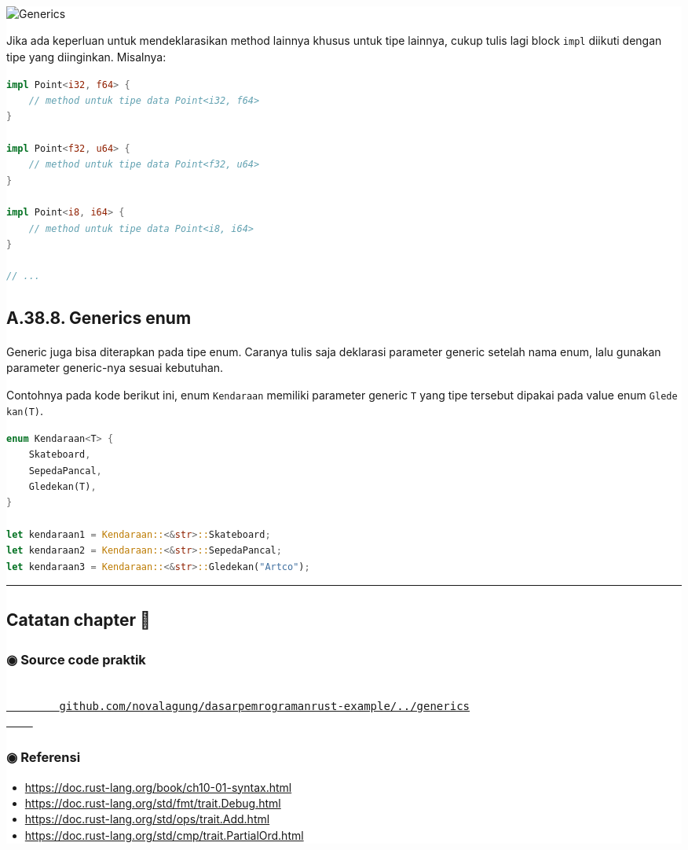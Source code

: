 ![Generics](img/generics-5.png)

Jika ada keperluan untuk mendeklarasikan method lainnya khusus untuk tipe lainnya, cukup tulis lagi block `impl` diikuti dengan tipe yang diinginkan. Misalnya:

```rust
impl Point<i32, f64> {
    // method untuk tipe data Point<i32, f64>
}

impl Point<f32, u64> {
    // method untuk tipe data Point<f32, u64>
}

impl Point<i8, i64> {
    // method untuk tipe data Point<i8, i64>
}

// ...
```

## A.38.8. Generics enum

Generic juga bisa diterapkan pada tipe enum. Caranya tulis saja deklarasi parameter generic setelah nama enum, lalu gunakan parameter generic-nya sesuai kebutuhan.

Contohnya pada kode berikut ini, enum `Kendaraan` memiliki parameter generic `T` yang tipe tersebut dipakai pada value enum `Gledekan(T)`.

```rust
enum Kendaraan<T> {
    Skateboard,
    SepedaPancal,
    Gledekan(T),
}

let kendaraan1 = Kendaraan::<&str>::Skateboard;
let kendaraan2 = Kendaraan::<&str>::SepedaPancal;
let kendaraan3 = Kendaraan::<&str>::Gledekan("Artco");
```

---

## Catatan chapter 📑

### ◉ Source code praktik

<pre>
    <a href="https://github.com/novalagung/dasarpemrogramanrust-example/tree/master/generics">
        github.com/novalagung/dasarpemrogramanrust-example/../generics
    </a>
</pre>

### ◉ Referensi

- https://doc.rust-lang.org/book/ch10-01-syntax.html
- https://doc.rust-lang.org/std/fmt/trait.Debug.html
- https://doc.rust-lang.org/std/ops/trait.Add.html
- https://doc.rust-lang.org/std/cmp/trait.PartialOrd.html
